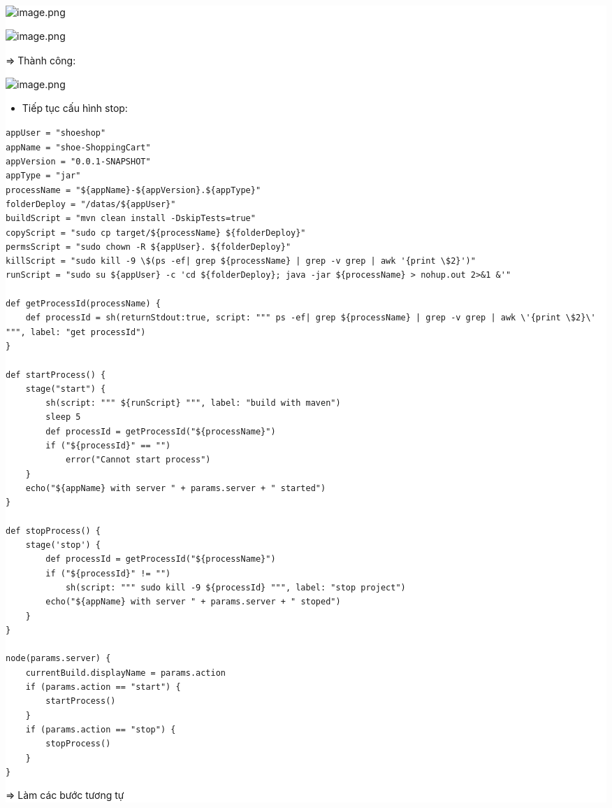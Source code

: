 ![image.png](https://eraser.imgix.net/workspaces/ms8VVCQIEJwr7L9pdqNL/CNuettIBX9RQxMRH9XPQjqaKVj02/dLntDVrAr29mpfguF0ycC.png?ixlib=js-3.7.0 "image.png")

![image.png](https://eraser.imgix.net/workspaces/ms8VVCQIEJwr7L9pdqNL/CNuettIBX9RQxMRH9XPQjqaKVj02/4n9G_jcEC7FFR7d07v_h4.png?ixlib=js-3.7.0 "image.png")

=> Thành công:

![image.png](https://eraser.imgix.net/workspaces/ms8VVCQIEJwr7L9pdqNL/CNuettIBX9RQxMRH9XPQjqaKVj02/peJB134OWeQSlCeMvOoMF.png?ixlib=js-3.7.0 "image.png")

- Tiếp tục cấu hình stop:
```
appUser = "shoeshop"
appName = "shoe-ShoppingCart"
appVersion = "0.0.1-SNAPSHOT"
appType = "jar"
processName = "${appName}-${appVersion}.${appType}"
folderDeploy = "/datas/${appUser}"
buildScript = "mvn clean install -DskipTests=true"
copyScript = "sudo cp target/${processName} ${folderDeploy}"
permsScript = "sudo chown -R ${appUser}. ${folderDeploy}"
killScript = "sudo kill -9 \$(ps -ef| grep ${processName} | grep -v grep | awk '{print \$2}')"
runScript = "sudo su ${appUser} -c 'cd ${folderDeploy}; java -jar ${processName} > nohup.out 2>&1 &'"

def getProcessId(processName) {
    def processId = sh(returnStdout:true, script: """ ps -ef| grep ${processName} | grep -v grep | awk \'{print \$2}\' """, label: "get processId")
}

def startProcess() {
    stage("start") {
        sh(script: """ ${runScript} """, label: "build with maven")
        sleep 5
        def processId = getProcessId("${processName}")
        if ("${processId}" == "")
            error("Cannot start process")
    }
    echo("${appName} with server " + params.server + " started")
}

def stopProcess() {
    stage('stop') {
        def processId = getProcessId("${processName}")
        if ("${processId}" != "")
            sh(script: """ sudo kill -9 ${processId} """, label: "stop project")
        echo("${appName} with server " + params.server + " stoped")
    }
}

node(params.server) {
    currentBuild.displayName = params.action
    if (params.action == "start") {
        startProcess()
    }
    if (params.action == "stop") {
        stopProcess()
    }
}
```
=> Làm các bước tương tự
